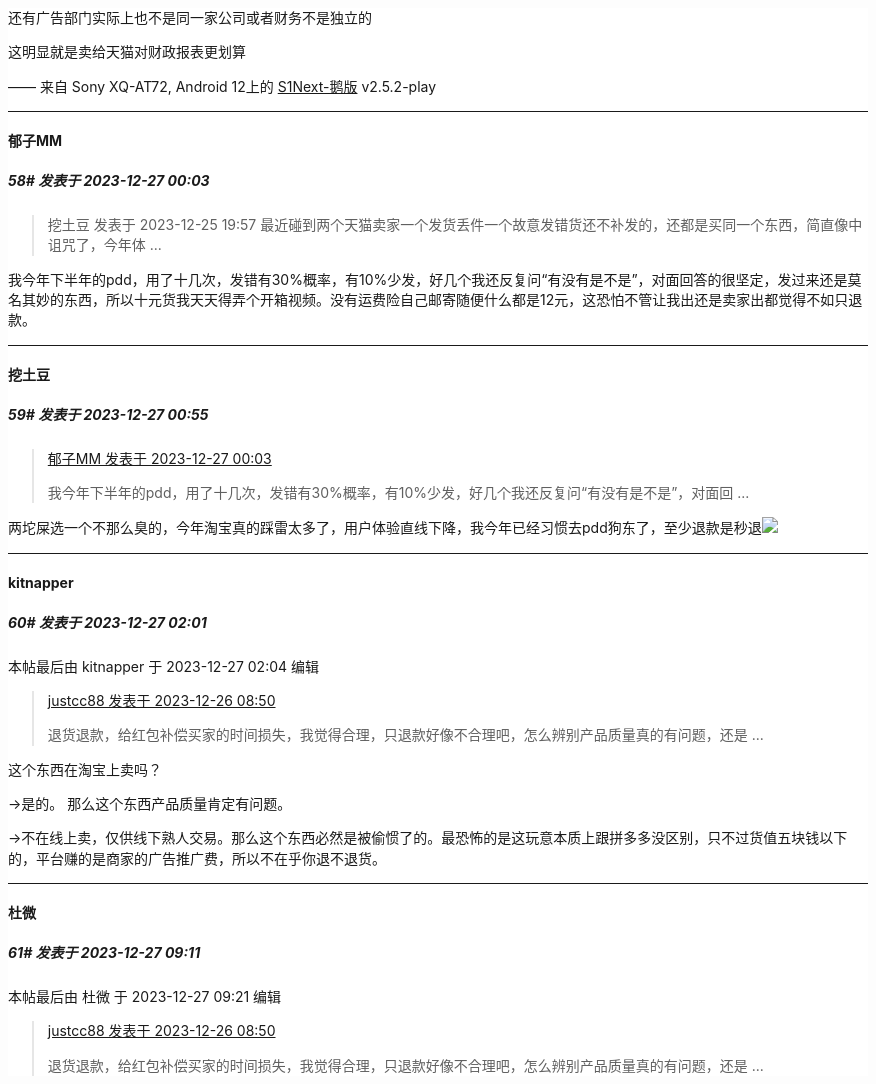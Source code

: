还有广告部门实际上也不是同一家公司或者财务不是独立的

这明显就是卖给天猫对财政报表更划算

—— 来自 Sony XQ-AT72, Android 12上的 [S1Next-鹅版](https://github.com/ykrank/S1-Next/releases) v2.5.2-play

*****

####  郁子MM  
##### 58#       发表于 2023-12-27 00:03

<blockquote>挖土豆 发表于 2023-12-25 19:57
最近碰到两个天猫卖家一个发货丢件一个故意发错货还不补发的，还都是买同一个东西，简直像中诅咒了，今年体 ...</blockquote>
我今年下半年的pdd，用了十几次，发错有30%概率，有10%少发，好几个我还反复问“有没有是不是”，对面回答的很坚定，发过来还是莫名其妙的东西，所以十元货我天天得弄个开箱视频。没有运费险自己邮寄随便什么都是12元，这恐怕不管让我出还是卖家出都觉得不如只退款。

*****

####  挖土豆  
##### 59#       发表于 2023-12-27 00:55

<blockquote><a href="httphttps://bbs.saraba1st.com/2b/forum.php?mod=redirect&amp;goto=findpost&amp;pid=63450330&amp;ptid=2165390" target="_blank">郁子MM 发表于 2023-12-27 00:03</a>

我今年下半年的pdd，用了十几次，发错有30%概率，有10%少发，好几个我还反复问“有没有是不是”，对面回 ...</blockquote>
两坨屎选一个不那么臭的，今年淘宝真的踩雷太多了，用户体验直线下降，我今年已经习惯去pdd狗东了，至少退款是秒退<img src="https://static.saraba1st.com/image/smiley/face2017/001.png" referrerpolicy="no-referrer">

*****

####  kitnapper  
##### 60#       发表于 2023-12-27 02:01

 本帖最后由 kitnapper 于 2023-12-27 02:04 编辑 
<blockquote><a href="httphttps://bbs.saraba1st.com/2b/forum.php?mod=redirect&amp;goto=findpost&amp;pid=63441901&amp;ptid=2165390" target="_blank">justcc88 发表于 2023-12-26 08:50</a>

退货退款，给红包补偿买家的时间损失，我觉得合理，只退款好像不合理吧，怎么辨别产品质量真的有问题，还是 ...</blockquote>
这个东西在淘宝上卖吗？

→是的。 那么这个东西产品质量肯定有问题。

→不在线上卖，仅供线下熟人交易。那么这个东西必然是被偷惯了的。最恐怖的是这玩意本质上跟拼多多没区别，只不过货值五块钱以下的，平台赚的是商家的广告推广费，所以不在乎你退不退货。


*****

####  杜微  
##### 61#       发表于 2023-12-27 09:11

 本帖最后由 杜微 于 2023-12-27 09:21 编辑 
<blockquote><a href="httphttps://bbs.saraba1st.com/2b/forum.php?mod=redirect&amp;goto=findpost&amp;pid=63441901&amp;ptid=2165390" target="_blank">justcc88 发表于 2023-12-26 08:50</a>

退货退款，给红包补偿买家的时间损失，我觉得合理，只退款好像不合理吧，怎么辨别产品质量真的有问题，还是 ...</blockquote>
